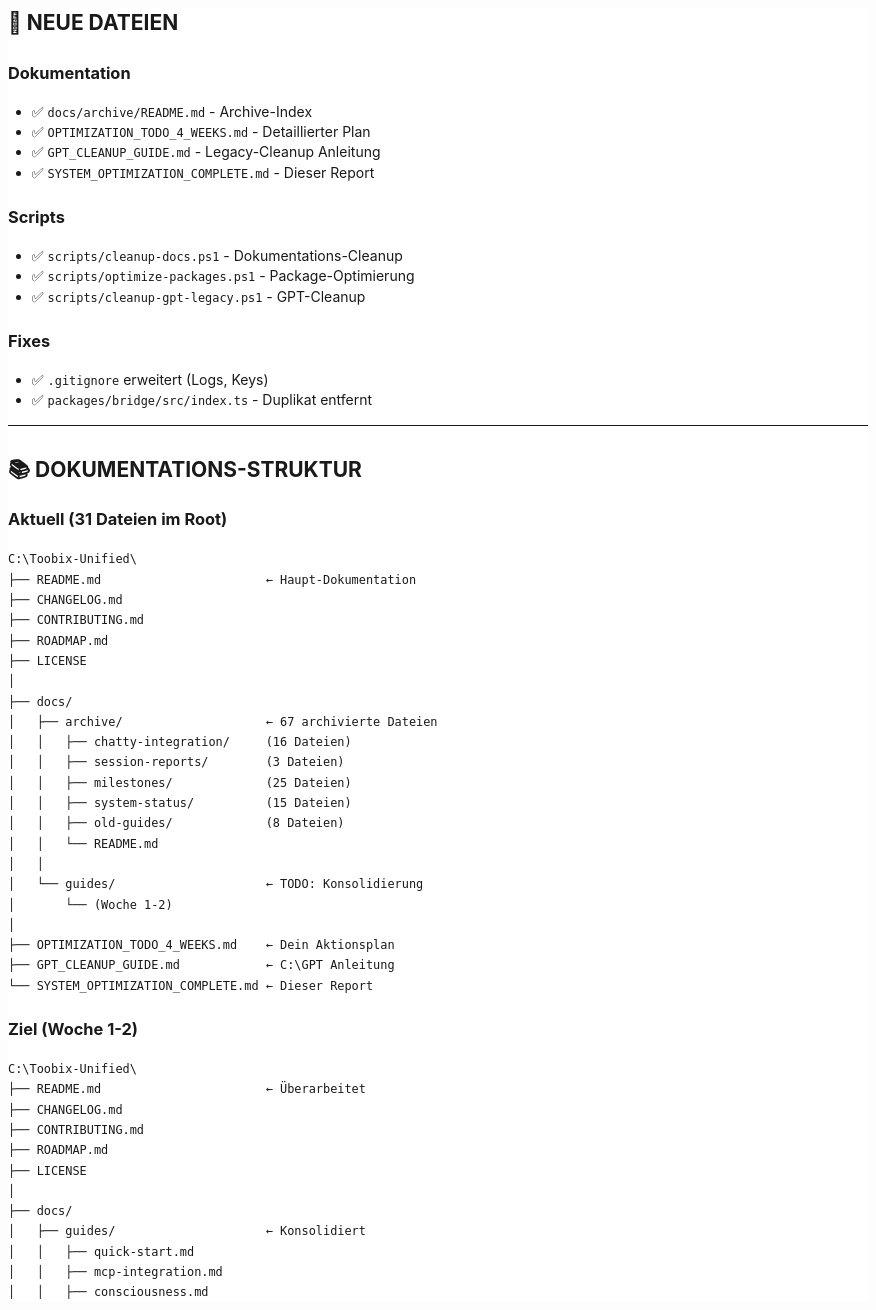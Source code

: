 
## 📁 NEUE DATEIEN

### Dokumentation
- ✅ `docs/archive/README.md` - Archive-Index
- ✅ `OPTIMIZATION_TODO_4_WEEKS.md` - Detaillierter Plan
- ✅ `GPT_CLEANUP_GUIDE.md` - Legacy-Cleanup Anleitung
- ✅ `SYSTEM_OPTIMIZATION_COMPLETE.md` - Dieser Report

### Scripts
- ✅ `scripts/cleanup-docs.ps1` - Dokumentations-Cleanup
- ✅ `scripts/optimize-packages.ps1` - Package-Optimierung
- ✅ `scripts/cleanup-gpt-legacy.ps1` - GPT-Cleanup

### Fixes
- ✅ `.gitignore` erweitert (Logs, Keys)
- ✅ `packages/bridge/src/index.ts` - Duplikat entfernt

---

## 📚 DOKUMENTATIONS-STRUKTUR

### Aktuell (31 Dateien im Root)
```
C:\Toobix-Unified\
├── README.md                       ← Haupt-Dokumentation
├── CHANGELOG.md
├── CONTRIBUTING.md
├── ROADMAP.md
├── LICENSE
│
├── docs/
│   ├── archive/                    ← 67 archivierte Dateien
│   │   ├── chatty-integration/     (16 Dateien)
│   │   ├── session-reports/        (3 Dateien)
│   │   ├── milestones/             (25 Dateien)
│   │   ├── system-status/          (15 Dateien)
│   │   ├── old-guides/             (8 Dateien)
│   │   └── README.md
│   │
│   └── guides/                     ← TODO: Konsolidierung
│       └── (Woche 1-2)
│
├── OPTIMIZATION_TODO_4_WEEKS.md    ← Dein Aktionsplan
├── GPT_CLEANUP_GUIDE.md            ← C:\GPT Anleitung
└── SYSTEM_OPTIMIZATION_COMPLETE.md ← Dieser Report
```

### Ziel (Woche 1-2)
```
C:\Toobix-Unified\
├── README.md                       ← Überarbeitet
├── CHANGELOG.md
├── CONTRIBUTING.md
├── ROADMAP.md
├── LICENSE
│
├── docs/
│   ├── guides/                     ← Konsolidiert
│   │   ├── quick-start.md
│   │   ├── mcp-integration.md
│   │   ├── consciousness.md
```